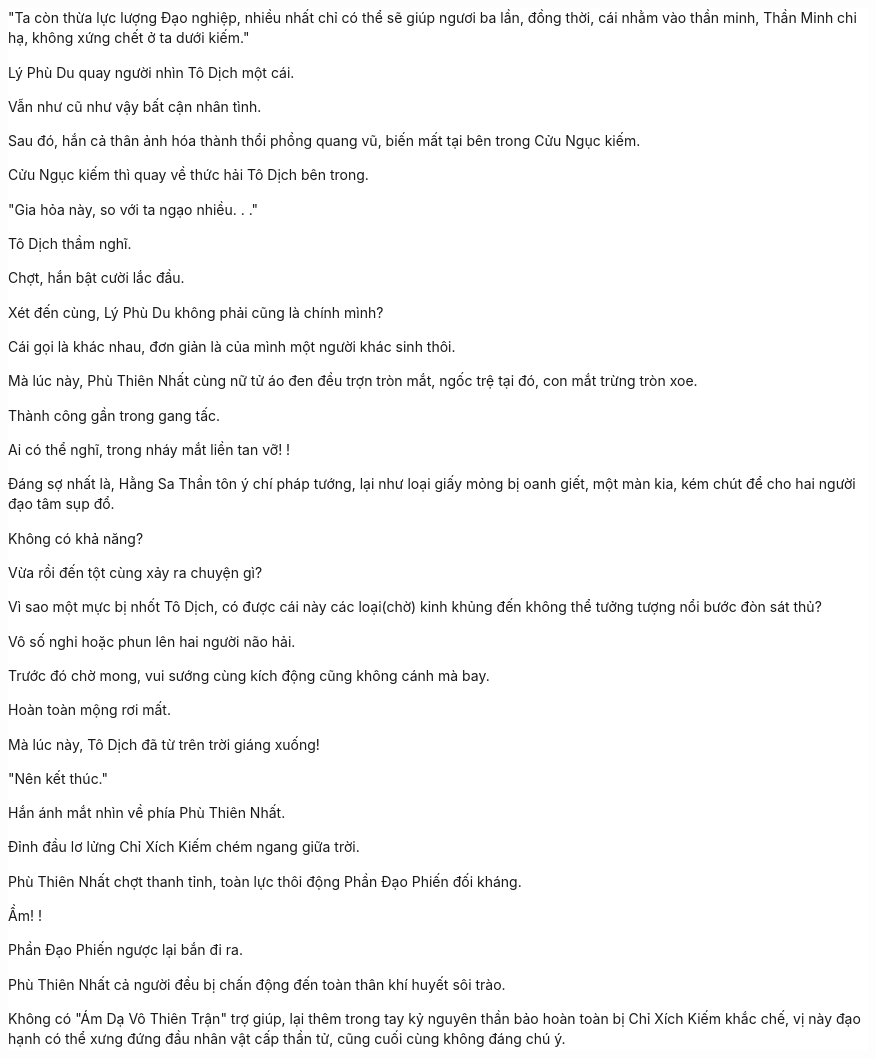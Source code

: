 "Ta còn thừa lực lượng Đạo nghiệp, nhiều nhất chỉ có thể sẽ giúp ngươi ba lần, đồng thời, cái nhằm vào thần minh, Thần Minh chi hạ, không xứng chết ở ta dưới kiếm."

Lý Phù Du quay người nhìn Tô Dịch một cái.

Vẫn như cũ như vậy bất cận nhân tình.

Sau đó, hắn cả thân ảnh hóa thành thổi phồng quang vũ, biến mất tại bên trong Cửu Ngục kiếm.

Cửu Ngục kiếm thì quay về thức hải Tô Dịch bên trong.

"Gia hỏa này, so với ta ngạo nhiều. . ."

Tô Dịch thầm nghĩ.

Chợt, hắn bật cười lắc đầu.

Xét đến cùng, Lý Phù Du không phải cũng là chính mình?

Cái gọi là khác nhau, đơn giản là của mình một người khác sinh thôi.

Mà lúc này, Phù Thiên Nhất cùng nữ tử áo đen đều trợn tròn mắt, ngốc trệ tại đó, con mắt trừng tròn xoe.

Thành công gần trong gang tấc.

Ai có thể nghĩ, trong nháy mắt liền tan vỡ! !

Đáng sợ nhất là, Hằng Sa Thần tôn ý chí pháp tướng, lại như loại giấy mỏng bị oanh giết, một màn kia, kém chút để cho hai người đạo tâm sụp đổ.

Không có khả năng?

Vừa rồi đến tột cùng xảy ra chuyện gì?

Vì sao một mực bị nhốt Tô Dịch, có được cái này các loại(chờ) kinh khủng đến không thể tưởng tượng nổi bước đòn sát thủ?

Vô số nghi hoặc phun lên hai người não hải.

Trước đó chờ mong, vui sướng cùng kích động cũng không cánh mà bay.

Hoàn toàn mộng rơi mất.

Mà lúc này, Tô Dịch đã từ trên trời giáng xuống!

"Nên kết thúc."

Hắn ánh mắt nhìn về phía Phù Thiên Nhất.

Đỉnh đầu lơ lửng Chỉ Xích Kiếm chém ngang giữa trời.

Phù Thiên Nhất chợt thanh tỉnh, toàn lực thôi động Phần Đạo Phiến đối kháng.

Ầm! !

Phần Đạo Phiến ngược lại bắn đi ra.

Phù Thiên Nhất cả người đều bị chấn động đến toàn thân khí huyết sôi trào.

Không có "Ám Dạ Vô Thiên Trận" trợ giúp, lại thêm trong tay kỷ nguyên thần bảo hoàn toàn bị Chỉ Xích Kiếm khắc chế, vị này đạo hạnh có thể xưng đứng đầu nhân vật cấp thần tử, cũng cuối cùng không đáng chú ý.

